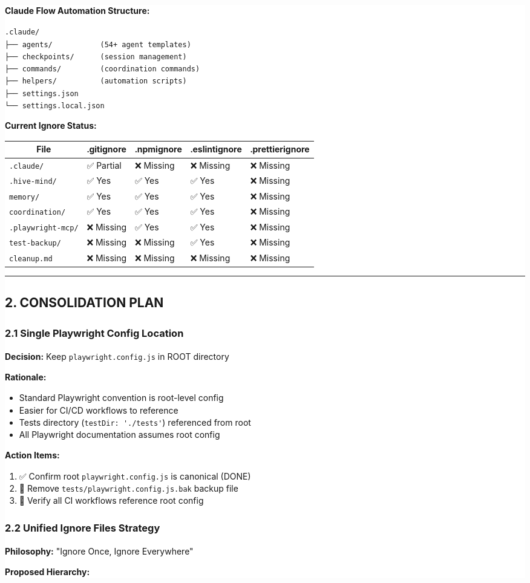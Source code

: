 **Claude Flow Automation Structure:**

```
.claude/
├── agents/           (54+ agent templates)
├── checkpoints/      (session management)
├── commands/         (coordination commands)
├── helpers/          (automation scripts)
├── settings.json
└── settings.local.json
```

**Current Ignore Status:**

| File               | .gitignore | .npmignore | .eslintignore | .prettierignore |
| ------------------ | ---------- | ---------- | ------------- | --------------- |
| `.claude/`         | ✅ Partial | ❌ Missing | ❌ Missing    | ❌ Missing      |
| `.hive-mind/`      | ✅ Yes     | ✅ Yes     | ✅ Yes        | ❌ Missing      |
| `memory/`          | ✅ Yes     | ✅ Yes     | ✅ Yes        | ❌ Missing      |
| `coordination/`    | ✅ Yes     | ✅ Yes     | ✅ Yes        | ❌ Missing      |
| `.playwright-mcp/` | ❌ Missing | ✅ Yes     | ✅ Yes        | ❌ Missing      |
| `test-backup/`     | ❌ Missing | ❌ Missing | ✅ Yes        | ❌ Missing      |
| `cleanup.md`       | ❌ Missing | ❌ Missing | ❌ Missing    | ❌ Missing      |

---

## 2. CONSOLIDATION PLAN

### 2.1 Single Playwright Config Location

**Decision:** Keep `playwright.config.js` in ROOT directory

**Rationale:**

- Standard Playwright convention is root-level config
- Easier for CI/CD workflows to reference
- Tests directory (`testDir: './tests'`) referenced from root
- All Playwright documentation assumes root config

**Action Items:**

1. ✅ Confirm root `playwright.config.js` is canonical (DONE)
2. 🔧 Remove `tests/playwright.config.js.bak` backup file
3. 🔧 Verify all CI workflows reference root config

### 2.2 Unified Ignore Files Strategy

**Philosophy:** "Ignore Once, Ignore Everywhere"

**Proposed Hierarchy:**
